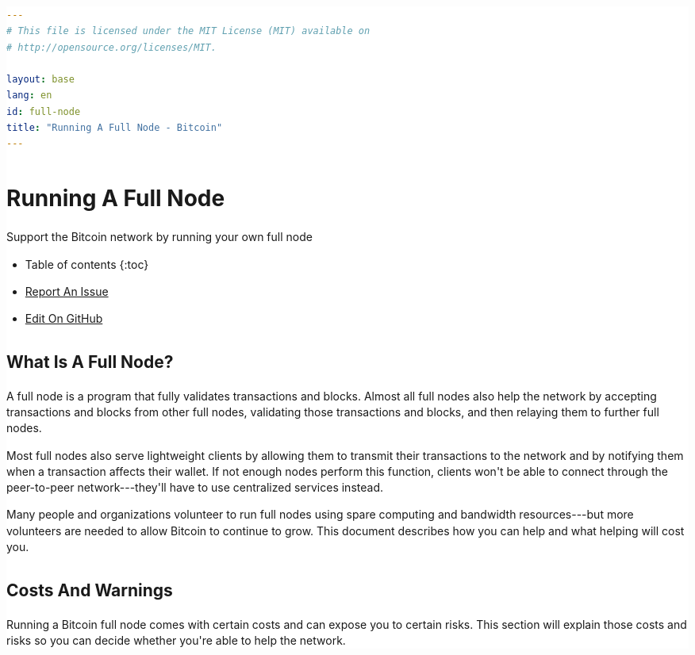 ```yaml
---
# This file is licensed under the MIT License (MIT) available on
# http://opensource.org/licenses/MIT.

layout: base
lang: en
id: full-node
title: "Running A Full Node - Bitcoin"
---
```




# Running A Full Node

<p class="summary">Support the Bitcoin network by running your own full node</p>

<div markdown="1" id="toc" class="toc"><div markdown="1">

* Table of contents
{:toc}

<ul class="reportissue"><li><a href="https://github.com/bitcoin/bitcoin.org/issues/new">Report An Issue</a></li></ul>
<ul class="editsource"><li><a href="https://github.com/bitcoin/bitcoin.org/tree/master/en/full-node.md">Edit On GitHub</a></li></ul>

</div></div>
<div markdown="1" class="toccontent">

## What Is A Full Node?

A full node is a program that fully validates transactions and blocks.
Almost all full nodes also help the network by accepting transactions
and blocks from other full nodes, validating those transactions and
blocks, and then relaying them to further full nodes.

Most full nodes also serve lightweight clients by allowing them to
transmit their transactions to the network and by notifying them when a
transaction affects their wallet. If not enough nodes perform this
function, clients won't be able to connect through the peer-to-peer
network---they'll have to use centralized services instead.

Many people and organizations volunteer to run full nodes using spare
computing and bandwidth resources---but more volunteers are needed to
allow Bitcoin to continue to grow.  This document describes how you can
help and what helping will cost you.

## Costs And Warnings

Running a Bitcoin full node comes with certain costs and can expose you
to certain risks. This section will explain those costs and risks so you
can decide whether you're able to help the network.
